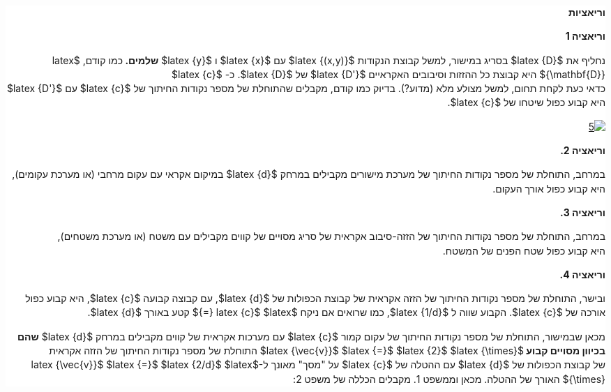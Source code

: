 <p dir="rtl" style="direction: rtl;">
  <strong>וריאציות</strong>
</p>

<p dir="rtl" style="direction: rtl;">
  <strong>וריאציה 1</strong>
</p>

<p dir="rtl" style="direction: rtl;">
  נחליף את $latex {D}$ בסריג במישור, למשל קבוצת הנקודות $latex {(x,y)}$ עם $latex {x}$ ו $latex {y}$ <b>שלמים. </b>כמו קודם, $latex {\mathbf{D}}$ היא קבוצת כל ההזזות וסיבובים האקראיים $latex {D'}$ של $latex {D}$. כ- $latex {c}$ כדאי כעת לקחת תחום, למשל מצולע מלא (מדוע?). בדיוק כמו קודם, מקבלים שהתוחלת של מספר נקודות החיתוך של $latex {c}$ עם $latex {D'}$ היא קבוע כפול שיטחו של $latex {c}$.
</p>

<p dir="rtl" style="direction: rtl;">
  <a href="http://net-gar.net/wp-content/uploads/2014/05/5.png"><img class="aligncenter size-medium wp-image-1151" src="http://net-gar.net/wp-content/uploads/2014/05/5-300x290.png" alt="5" width="300" height="290" /></a>
</p>

<p style="direction: rtl;">
  <b>וריאציה 2.</b>
</p>

<p style="direction: rtl;">
  במרחב, התוחלת של מספר נקודות החיתוך של מערכת מישורים מקבילים במרחק $latex {d}$ במיקום אקראי עם עקום מרחבי (או מערכת עקומים), היא קבוע כפול אורך העקום.
</p>

<p style="direction: rtl;">
  <b>וריאציה 3.</b>
</p>

<p style="direction: rtl;">
  במרחב, התוחלת של מספר נקודות החיתוך של הזזה-סיבוב אקראית של סריג מסויים של קווים מקבילים עם משטח (או מערכת משטחים), היא קבוע כפול שטח הפנים של המשטח.
</p>

<p style="direction: rtl;">
  <b>וריאציה 4.</b>
</p>

<p style="direction: rtl;">
  ובישר, התוחלת של מספר נקודות החיתוך של הזזה אקראית של קבוצת הכפולות של $latex {d}$, עם קבוצה קבועה $latex {c}$, היא קבוע כפול אורכה של $latex {c}$. הקבוע שווה ל $latex {1/d}$, כמו שרואים אם ניקח $latex {c}$ $latex {=}$ קטע באורך $latex {d}$.
</p>

<p style="direction: rtl;">
  מכאן שבמישור, התוחלת של מספר נקודות החיתוך של עקום קמור $latex {c}$ עם מערכות אקראית של קווים מקבילים במרחק $latex {d}$ <b>שהם בכיוון מסויים קבוע </b>$latex {\vec{v}}$ $latex {=}$ $latex {2}$ $latex {\times}$ התוחלת של מספר נקודות החיתוך של הזזה אקראית של קבוצת הכפולות של $latex {d}$ עם ההטלה של $latex {c}$ על "מסך" מאונך ל-$latex {\vec{v}}$ $latex {=}$ $latex {2/d}$ $latex {\times}$ האורך של ההטלה. מכאן וממשפט 1. מקבלים הכללה של משפט 2:
</p>
